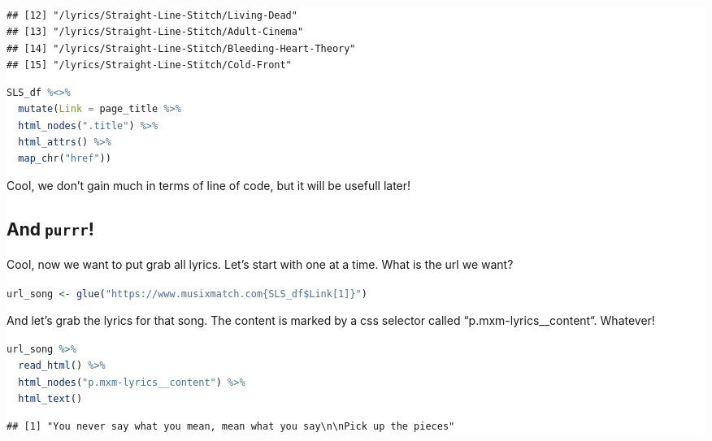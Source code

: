     ## [12] "/lyrics/Straight-Line-Stitch/Living-Dead"             
    ## [13] "/lyrics/Straight-Line-Stitch/Adult-Cinema"            
    ## [14] "/lyrics/Straight-Line-Stitch/Bleeding-Heart-Theory"   
    ## [15] "/lyrics/Straight-Line-Stitch/Cold-Front"

``` r
SLS_df %<>%
  mutate(Link = page_title %>%
  html_nodes(".title") %>%
  html_attrs() %>%
  map_chr("href"))
```

Cool, we don’t gain much in terms of line of code, but it will be
usefull later\!

## And `purrr`\!

Cool, now we want to put grab all lyrics. Let’s start with one at a
time. What is the url we want?

``` r
url_song <- glue("https://www.musixmatch.com{SLS_df$Link[1]}")
```

And let’s grab the lyrics for that song. The content is marked by a css
selector called “p.mxm-lyrics\_\_content“. Whatever\!

``` r
url_song %>%
  read_html() %>%
  html_nodes("p.mxm-lyrics__content") %>%
  html_text()
```

    ## [1] "You never say what you mean, mean what you say\n\nPick up the pieces"                                                                                                                                                                                                                                                                                                                                                                                                                                                                                                                                                                                                                                                                                                                                                                                                                                                                                                                                                                                                                                                                                                                                                                                                                                                                                                                                                                 